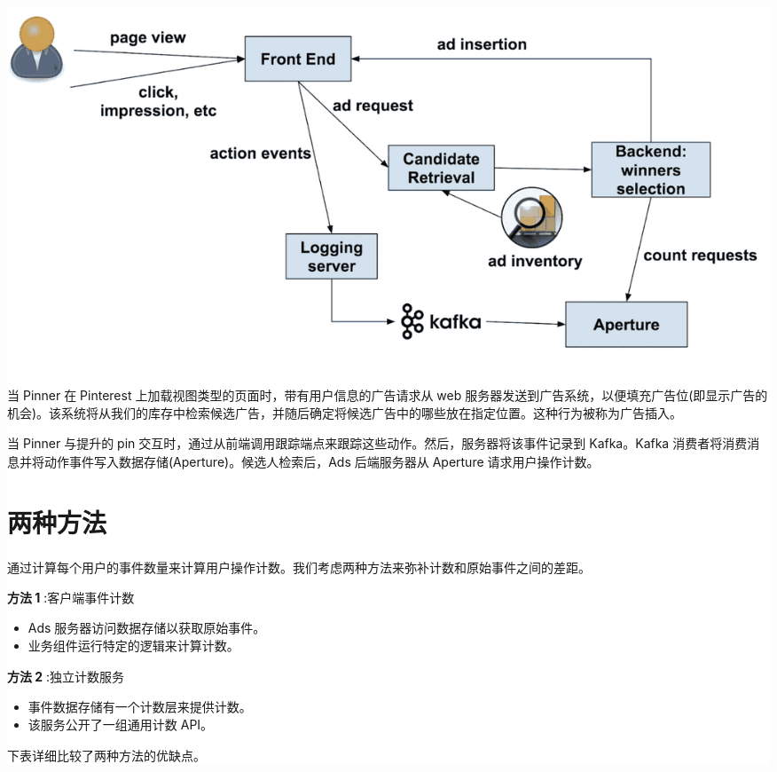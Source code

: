 ![](img/504963a5023698780aab8302283e530d.png)

当 Pinner 在 Pinterest 上加载视图类型的页面时，带有用户信息的广告请求从 web 服务器发送到广告系统，以便填充广告位(即显示广告的机会)。该系统将从我们的库存中检索候选广告，并随后确定将候选广告中的哪些放在指定位置。这种行为被称为广告插入。

当 Pinner 与提升的 pin 交互时，通过从前端调用跟踪端点来跟踪这些动作。然后，服务器将该事件记录到 Kafka。Kafka 消费者将消费消息并将动作事件写入数据存储(Aperture)。候选人检索后，Ads 后端服务器从 Aperture 请求用户操作计数。

# 两种方法

通过计算每个用户的事件数量来计算用户操作计数。我们考虑两种方法来弥补计数和原始事件之间的差距。

**方法 1** :客户端事件计数

*   Ads 服务器访问数据存储以获取原始事件。
*   业务组件运行特定的逻辑来计算计数。

**方法 2** :独立计数服务

*   事件数据存储有一个计数层来提供计数。
*   该服务公开了一组通用计数 API。

下表详细比较了两种方法的优缺点。
